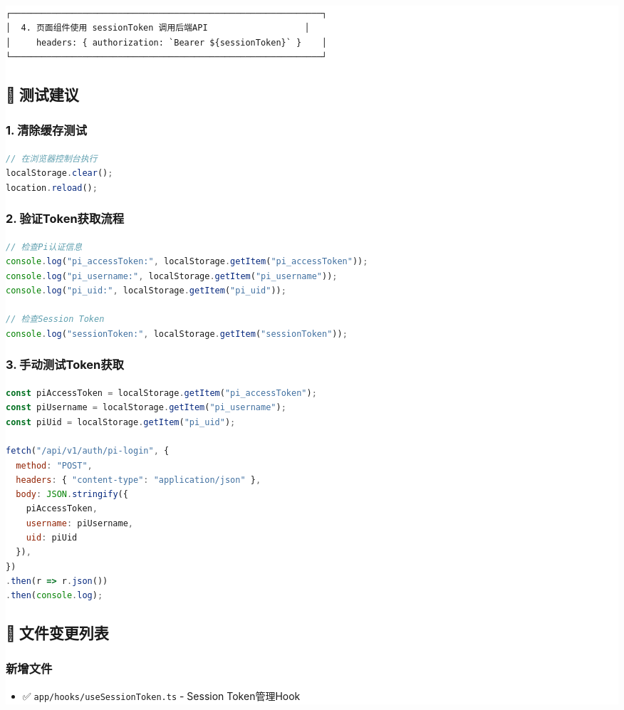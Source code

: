 ```
┌─────────────────────────────────────────────────────────────┐
│  4. 页面组件使用 sessionToken 调用后端API                   │
│     headers: { authorization: `Bearer ${sessionToken}` }    │
└─────────────────────────────────────────────────────────────┘
```

## 🧪 测试建议

### 1. 清除缓存测试
```javascript
// 在浏览器控制台执行
localStorage.clear();
location.reload();
```

### 2. 验证Token获取流程
```javascript
// 检查Pi认证信息
console.log("pi_accessToken:", localStorage.getItem("pi_accessToken"));
console.log("pi_username:", localStorage.getItem("pi_username"));
console.log("pi_uid:", localStorage.getItem("pi_uid"));

// 检查Session Token
console.log("sessionToken:", localStorage.getItem("sessionToken"));
```

### 3. 手动测试Token获取
```javascript
const piAccessToken = localStorage.getItem("pi_accessToken");
const piUsername = localStorage.getItem("pi_username");
const piUid = localStorage.getItem("pi_uid");

fetch("/api/v1/auth/pi-login", {
  method: "POST",
  headers: { "content-type": "application/json" },
  body: JSON.stringify({
    piAccessToken,
    username: piUsername,
    uid: piUid
  }),
})
.then(r => r.json())
.then(console.log);
```

## 📝 文件变更列表

### 新增文件
- ✅ `app/hooks/useSessionToken.ts` - Session Token管理Hook
